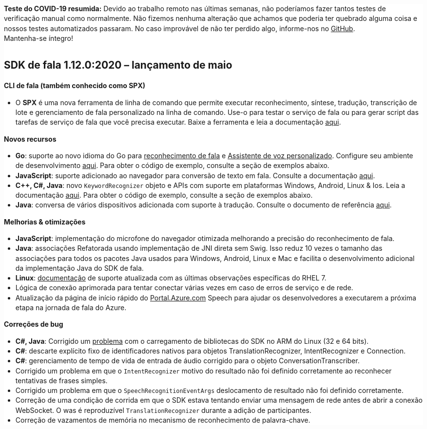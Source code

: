 **Teste do COVID-19 resumida:** Devido ao trabalho remoto nas últimas semanas, não poderíamos fazer tantos testes de verificação manual como normalmente. Não fizemos nenhuma alteração que achamos que poderia ter quebrado alguma coisa e nossos testes automatizados passaram. No caso improvável de não ter perdido algo, informe-nos no [GitHub](https://github.com/Azure-Samples/cognitive-services-speech-sdk/issues?q=is%3Aissue+is%3Aopen).<br>
Mantenha-se íntegro!


## <a name="speech-sdk-1120-2020-may-release"></a>SDK de fala 1.12.0:2020 – lançamento de maio
**CLI de fala (também conhecido como SPX)**
- O **SPX** é uma nova ferramenta de linha de comando que permite executar reconhecimento, síntese, tradução, transcrição de lote e gerenciamento de fala personalizado na linha de comando. Use-o para testar o serviço de fala ou para gerar script das tarefas de serviço de fala que você precisa executar. Baixe a ferramenta e leia a documentação [aqui](https://docs.microsoft.com/azure/cognitive-services/speech-service/spx-overview).

**Novos recursos**
- **Go**: suporte ao novo idioma do Go para [reconhecimento de fala](https://docs.microsoft.com/azure/cognitive-services/speech-service/quickstarts/speech-to-text-from-microphone?pivots=programming-language-go) e [Assistente de voz personalizado](https://docs.microsoft.com/azure/cognitive-services/speech-service/quickstarts/voice-assistants?pivots=programming-language-go). Configure seu ambiente de desenvolvimento [aqui](https://docs.microsoft.com/azure/cognitive-services/speech-service/quickstarts/setup-platform?pivots=programming-language-go). Para obter o código de exemplo, consulte a seção de exemplos abaixo. 
- **JavaScript**: suporte adicionado ao navegador para conversão de texto em fala. Consulte a documentação [aqui](https://docs.microsoft.com/azure/cognitive-services/speech-service/quickstarts/text-to-speech-audio-file?pivots=programming-language-JavaScript).
- **C++, C#, Java**: novo `KeywordRecognizer` objeto e APIs com suporte em plataformas Windows, Android, Linux & Ios. Leia a documentação [aqui](https://docs.microsoft.com/azure/cognitive-services/speech-service/custom-keyword-overview). Para obter o código de exemplo, consulte a seção de exemplos abaixo. 
- **Java**: conversa de vários dispositivos adicionada com suporte à tradução. Consulte o documento de referência [aqui](https://docs.microsoft.com/java/api/com.microsoft.cognitiveservices.speech.transcription).

**Melhorias & otimizações**
- **JavaScript**: implementação do microfone do navegador otimizada melhorando a precisão do reconhecimento de fala.
- **Java**: associações Refatorada usando implementação de JNI direta sem Swig. Isso reduz 10 vezes o tamanho das associações para todos os pacotes Java usados para Windows, Android, Linux e Mac e facilita o desenvolvimento adicional da implementação Java do SDK de fala.
- **Linux**: [documentação](https://docs.microsoft.com/azure/cognitive-services/speech-service/speech-sdk?tabs=linux) de suporte atualizada com as últimas observações específicas do RHEL 7.
- Lógica de conexão aprimorada para tentar conectar várias vezes em caso de erros de serviço e de rede.
- Atualização da página de início rápido do [Portal.Azure.com](https://portal.azure.com) Speech para ajudar os desenvolvedores a executarem a próxima etapa na jornada de fala do Azure.

**Correções de bug**
- **C#, Java**: Corrigido um [problema](https://github.com/Azure-Samples/cognitive-services-speech-sdk/issues/587) com o carregamento de bibliotecas do SDK no ARM do Linux (32 e 64 bits).
- **C#**: descarte explícito fixo de identificadores nativos para objetos TranslationRecognizer, IntentRecognizer e Connection.
- **C#**: gerenciamento de tempo de vida de entrada de áudio corrigido para o objeto ConversationTranscriber.
- Corrigido um problema em que o `IntentRecognizer` motivo do resultado não foi definido corretamente ao reconhecer tentativas de frases simples.
- Corrigido um problema em que o `SpeechRecognitionEventArgs` deslocamento de resultado não foi definido corretamente.
- Correção de uma condição de corrida em que o SDK estava tentando enviar uma mensagem de rede antes de abrir a conexão WebSocket. O was é reproduzível `TranslationRecognizer` durante a adição de participantes.
- Correção de vazamentos de memória no mecanismo de reconhecimento de palavra-chave.
